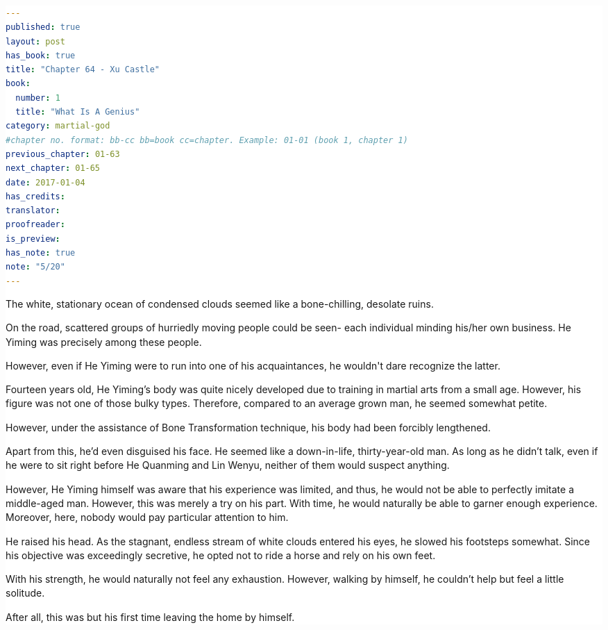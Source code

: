 ```yaml
---
published: true
layout: post
has_book: true
title: "Chapter 64 - Xu Castle"
book:
  number: 1
  title: "What Is A Genius"
category: martial-god
#chapter no. format: bb-cc bb=book cc=chapter. Example: 01-01 (book 1, chapter 1)
previous_chapter: 01-63
next_chapter: 01-65
date: 2017-01-04
has_credits:
translator:
proofreader:
is_preview:
has_note: true
note: "5/20"
---
```


The white, stationary ocean of condensed clouds seemed like a bone-chilling, desolate ruins.

On the road, scattered groups of hurriedly moving people could be seen- each individual minding his/her own business. He Yiming was precisely among these people.

However, even if He Yiming were to run into one of his acquaintances, he wouldn't dare recognize the latter.


Fourteen years old, He Yiming’s body was quite nicely developed due to training in martial arts from a small age. However, his figure was not one of those bulky types. Therefore, compared to an average grown man, he seemed somewhat petite.

However, under the assistance of Bone Transformation technique, his body had been forcibly lengthened.

Apart from this, he’d even disguised his face. He seemed like a down-in-life, thirty-year-old man. As long as he didn’t talk, even if he were to sit right before He Quanming and Lin Wenyu, neither of them would suspect anything.

However, He Yiming himself was aware that his experience was limited, and thus, he would not be able to perfectly imitate a middle-aged man. However, this was merely a try on his part. With time, he would naturally be able to garner enough experience. Moreover, here, nobody would pay particular attention to him.

He raised his head. As the stagnant, endless stream of white clouds entered his eyes, he slowed his footsteps somewhat. Since his objective was exceedingly secretive, he opted not to ride a horse and rely on his own feet.

With his strength, he would naturally not feel any exhaustion. However, walking by himself, he couldn’t help but feel a little solitude.

After all, this was but his first time leaving the home by himself.
